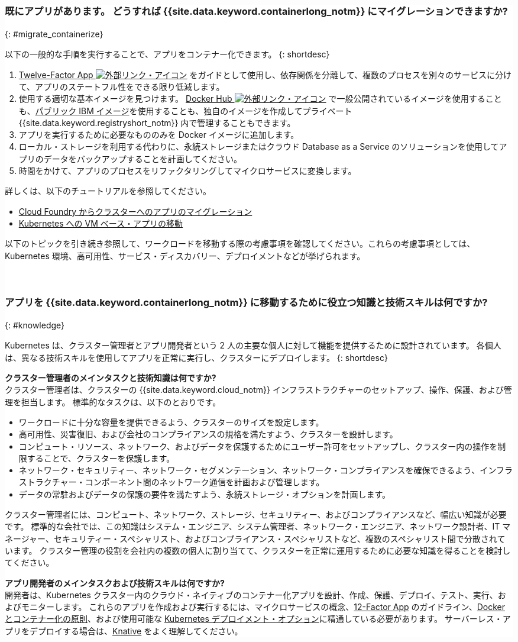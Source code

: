 ### 既にアプリがあります。 どうすれば {{site.data.keyword.containerlong_notm}} にマイグレーションできますか?
{: #migrate_containerize}

以下の一般的な手順を実行することで、アプリをコンテナー化できます。
{: shortdesc}

1.  [Twelve-Factor App ![外部リンク・アイコン](../icons/launch-glyph.svg "外部リンク・アイコン")](https://12factor.net/) をガイドとして使用し、依存関係を分離して、複数のプロセスを別々のサービスに分けて、アプリのステートフル性をできる限り低減します。
2.  使用する適切な基本イメージを見つけます。 [Docker Hub ![外部リンク・アイコン](../icons/launch-glyph.svg "外部リンク・アイコン")](https://hub.docker.com/) で一般公開されているイメージを使用することも、[パブリック IBM イメージ](/docs/services/Registry?topic=registry-public_images#public_images)を使用することも、独自のイメージを作成してプライベート {{site.data.keyword.registryshort_notm}} 内で管理することもできます。
3.  アプリを実行するために必要なもののみを Docker イメージに追加します。
4.  ローカル・ストレージを利用する代わりに、永続ストレージまたはクラウド Database as a Service のソリューションを使用してアプリのデータをバックアップすることを計画してください。
5.  時間をかけて、アプリのプロセスをリファクタリングしてマイクロサービスに変換します。

詳しくは、以下のチュートリアルを参照してください。
*  [Cloud Foundry からクラスターへのアプリのマイグレーション](/docs/containers?topic=containers-cf_tutorial#cf_tutorial)
*  [Kubernetes への VM ベース・アプリの移動](/docs/tutorials?topic=solution-tutorials-vm-to-containers-and-kubernetes)



以下のトピックを引き続き参照して、ワークロードを移動する際の考慮事項を確認してください。これらの考慮事項としては、Kubernetes 環境、高可用性、サービス・ディスカバリー、デプロイメントなどが挙げられます。

<br />


### アプリを {{site.data.keyword.containerlong_notm}} に移動するために役立つ知識と技術スキルは何ですか?
{: #knowledge}

Kubernetes は、クラスター管理者とアプリ開発者という 2 人の主要な個人に対して機能を提供するために設計されています。 各個人は、異なる技術スキルを使用してアプリを正常に実行し、クラスターにデプロイします。
{: shortdesc}

**クラスター管理者のメインタスクと技術知識は何ですか?** </br>
クラスター管理者は、クラスターの {{site.data.keyword.cloud_notm}} インフラストラクチャーのセットアップ、操作、保護、および管理を担当します。 標準的なタスクは、以下のとおりです。
- ワークロードに十分な容量を提供できるよう、クラスターのサイズを設定します。
- 高可用性、災害復旧、および会社のコンプライアンスの規格を満たすよう、クラスターを設計します。
- コンピュート・リソース、ネットワーク、およびデータを保護するためにユーザー許可をセットアップし、クラスター内の操作を制限することで、クラスターを保護します。
- ネットワーク・セキュリティー、ネットワーク・セグメンテーション、ネットワーク・コンプライアンスを確保できるよう、インフラストラクチャー・コンポーネント間のネットワーク通信を計画および管理します。
- データの常駐およびデータの保護の要件を満たすよう、永続ストレージ・オプションを計画します。

クラスター管理者には、コンピュート、ネットワーク、ストレージ、セキュリティー、およびコンプライアンスなど、幅広い知識が必要です。 標準的な会社では、この知識はシステム・エンジニア、システム管理者、ネットワーク・エンジニア、ネットワーク設計者、IT マネージャー、セキュリティー・スペシャリスト、およびコンプライアンス・スペシャリストなど、複数のスペシャリスト間で分散されています。 クラスター管理の役割を会社内の複数の個人に割り当てて、クラスターを正常に運用するために必要な知識を得ることを検討してください。

**アプリ開発者のメインタスクおよび技術スキルは何ですか?** </br>
開発者は、Kubernetes クラスター内のクラウド・ネイティブのコンテナー化アプリを設計、作成、保護、デプロイ、テスト、実行、およびモニターします。 これらのアプリを作成および実行するには、マイクロサービスの概念、[12-Factor App](#12factor) のガイドライン、[Docker とコンテナー化の原則](https://www.docker.com/)、および使用可能な [Kubernetes デプロイメント・オプション](/docs/containers?topic=containers-app#plan_apps)に精通している必要があります。 サーバーレス・アプリをデプロイする場合は、[Knative](/docs/containers?topic=containers-cs_network_planning) をよく理解してください。

